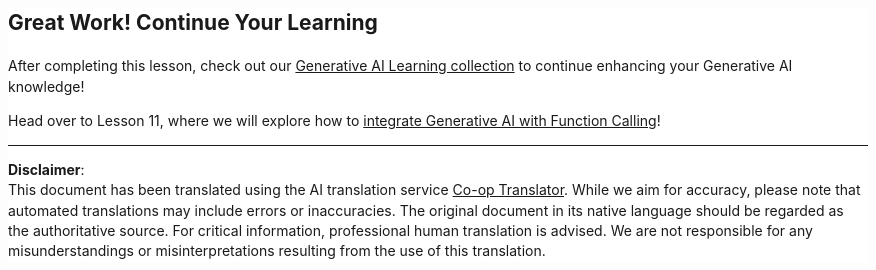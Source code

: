 ## Great Work! Continue Your Learning

After completing this lesson, check out our [Generative AI Learning collection](https://aka.ms/genai-collection?WT.mc_id=academic-105485-koreyst) to continue enhancing your Generative AI knowledge!

Head over to Lesson 11, where we will explore how to [integrate Generative AI with Function Calling](../11-integrating-with-function-calling/README.md?WT.mc_id=academic-105485-koreyst)!

---

**Disclaimer**:  
This document has been translated using the AI translation service [Co-op Translator](https://github.com/Azure/co-op-translator). While we aim for accuracy, please note that automated translations may include errors or inaccuracies. The original document in its native language should be regarded as the authoritative source. For critical information, professional human translation is advised. We are not responsible for any misunderstandings or misinterpretations resulting from the use of this translation.